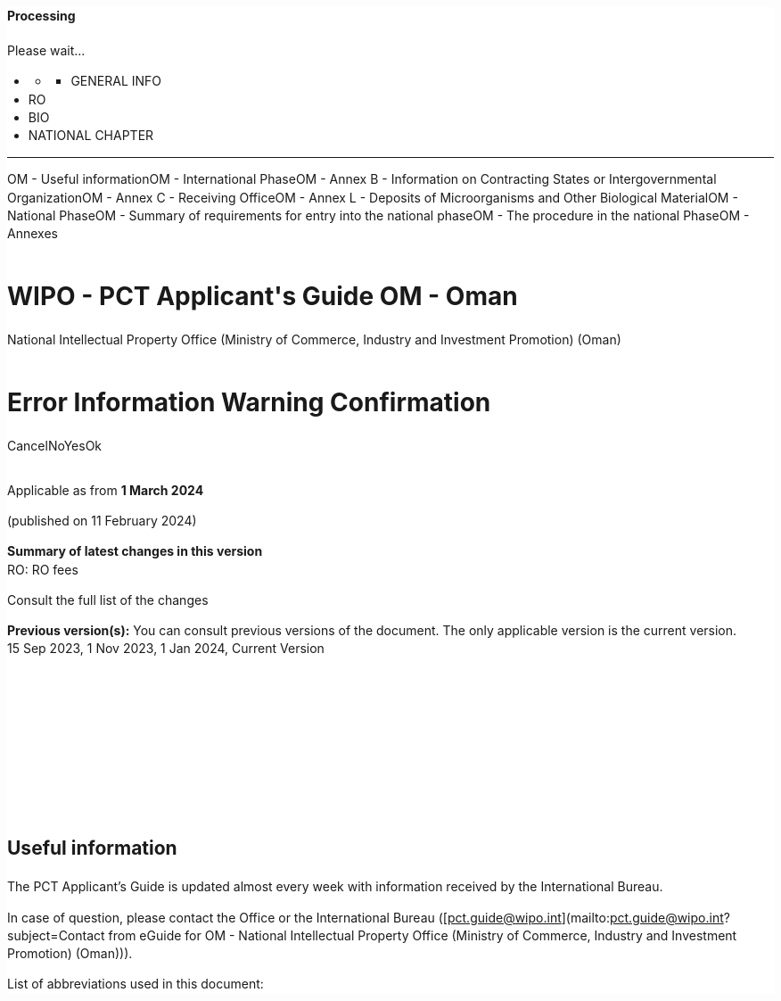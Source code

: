 ####  Processing

Please wait...

  *   *   * GENERAL INFO
  * RO
  * BIO
  * NATIONAL CHAPTER
  *   *   *   
OM - Useful informationOM - International PhaseOM - Annex B - Information on
Contracting States or Intergovernmental OrganizationOM - Annex C - Receiving
OfficeOM - Annex L - Deposits of Microorganisms and Other Biological
MaterialOM - National PhaseOM - Summary of requirements for entry into the
national phaseOM - The procedure in the national PhaseOM - Annexes

#  WIPO - PCT Applicant's Guide OM - Oman  
National Intellectual Property Office (Ministry of Commerce, Industry and
Investment Promotion) (Oman)

#  Error Information Warning Confirmation

  

CancelNoYesOk

##

Applicable as from  **1 March 2024**

(published on 11 February 2024)

  
**Summary of latest changes in this version**  
RO: RO fees  
  
Consult the full list of the changes  

  
**Previous version(s):** You can consult previous versions of the document.
The only applicable version is the current version.  
15 Sep 2023, 1 Nov 2023, 1 Jan 2024, Current Version

![](/eGuide/javax.faces.resource/spacer/dot_clear.gif.xhtml?ln=primefaces&v=6.1)

##  Useful information

The PCT Applicant’s Guide is updated almost every week with information
received by the International Bureau.

In case of question, please contact the Office or the International Bureau
([pct.guide@wipo.int](mailto:pct.guide@wipo.int?subject=Contact from eGuide
for OM - National Intellectual Property Office \(Ministry of Commerce,
Industry and Investment Promotion\) \(Oman\))).

List of abbreviations used in this document:
